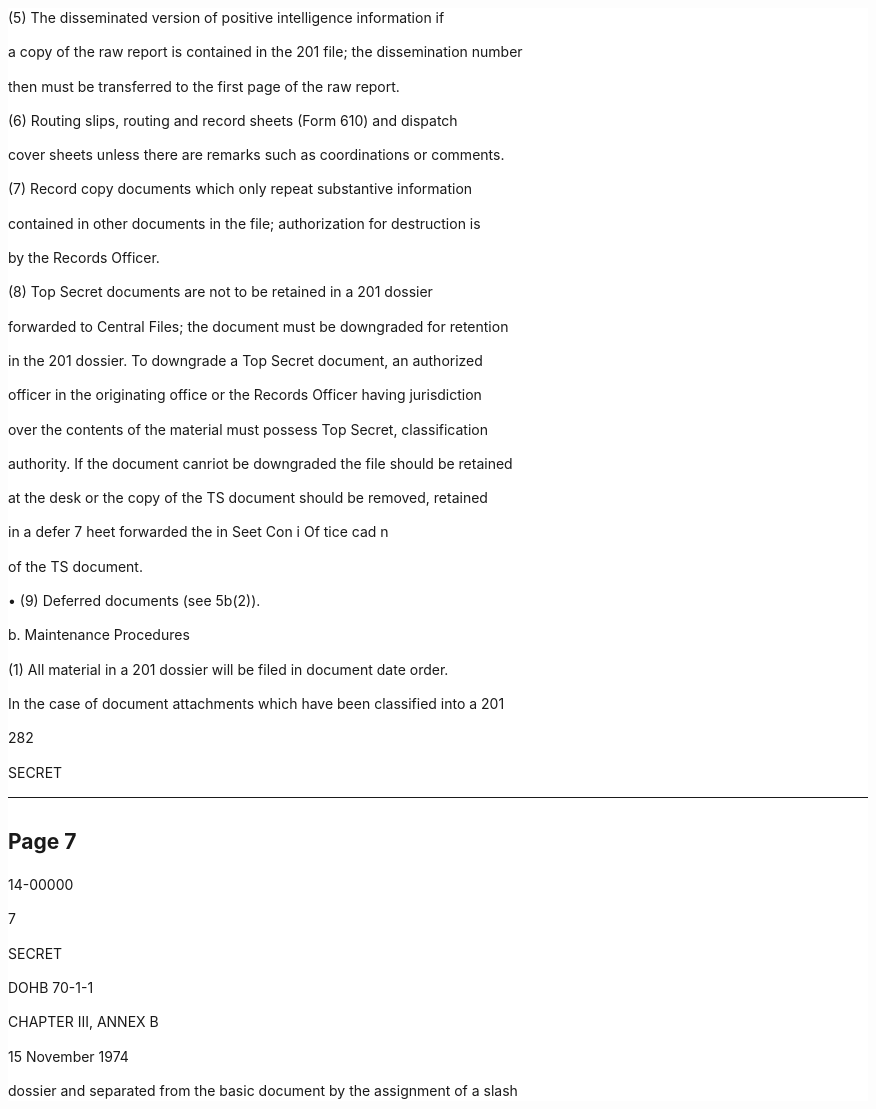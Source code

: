 (5) The disseminated version of positive intelligence information if

a copy of the raw report is contained in the 201 file; the dissemination number

then must be transferred to the first page of the raw report.

(6) Routing slips, routing and record sheets (Form 610) and dispatch

cover sheets unless there are remarks such as coordinations or comments.

(7) Record copy documents which only repeat substantive information

contained in other documents in the file; authorization for destruction is

by the Records Officer.

(8) Top Secret documents are not to be retained in a 201 dossier

forwarded to Central Files; the document must be downgraded for retention

in the 201 dossier. To downgrade a Top Secret document, an authorized

officer in the originating office or the Records Officer having jurisdiction

over the contents of the material must possess Top Secret, classification

authority. If the document canriot be downgraded the file should be retained

at the desk or the copy of the TS document should be removed, retained

in a defer 7 heet forwarded the in Seet Con i Of tice cad n

of the TS document.

• (9) Deferred documents (see 5b(2)).

b. Maintenance Procedures

(1) All material in a 201 dossier will be filed in document date order.

In the case of document attachments which have been classified into a 201

282

SECRET

---

## Page 7

14-00000

7

SECRET

DOHB 70-1-1

CHAPTER III, ANNEX B

15 November 1974

dossier and separated from the basic document by the assignment of a slash
